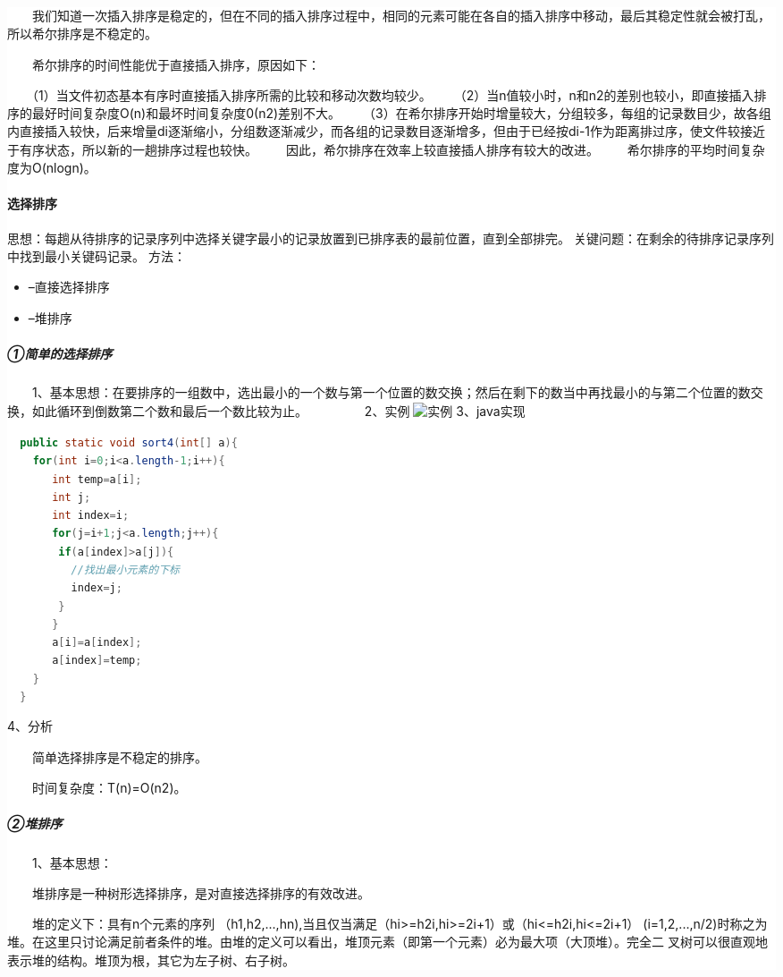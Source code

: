 　　我们知道一次插入排序是稳定的，但在不同的插入排序过程中，相同的元素可能在各自的插入排序中移动，最后其稳定性就会被打乱，所以希尔排序是不稳定的。

　　希尔排序的时间性能优于直接插入排序，原因如下：

　　（1）当文件初态基本有序时直接插入排序所需的比较和移动次数均较少。
　　（2）当n值较小时，n和n2的差别也较小，即直接插入排序的最好时间复杂度O(n)和最坏时间复杂度0(n2)差别不大。
　　（3）在希尔排序开始时增量较大，分组较多，每组的记录数目少，故各组内直接插入较快，后来增量di逐渐缩小，分组数逐渐减少，而各组的记录数目逐渐增多，但由于已经按di-1作为距离排过序，使文件较接近于有序状态，所以新的一趟排序过程也较快。
　　因此，希尔排序在效率上较直接插人排序有较大的改进。
　　希尔排序的平均时间复杂度为O(nlogn)。
#### 选择排序
思想：每趟从待排序的记录序列中选择关键字最小的记录放置到已排序表的最前位置，直到全部排完。
关键问题：在剩余的待排序记录序列中找到最小关键码记录。
方法：

- –直接选择排序

- –堆排序

##### ①简单的选择排序
　　1、基本思想：在要排序的一组数中，选出最小的一个数与第一个位置的数交换；然后在剩下的数当中再找最小的与第二个位置的数交换，如此循环到倒数第二个数和最后一个数比较为止。
　　
　　2、实例
![实例](https://tracerzzz.ltd/20180309152056813399678.png)
3、java实现
​        
```java
  public static void sort4(int[] a){
    for(int i=0;i<a.length-1;i++){
       int temp=a[i];
       int j;
       int index=i;
       for(j=i+1;j<a.length;j++){
        if(a[index]>a[j]){
          //找出最小元素的下标
          index=j;
        }
       }
       a[i]=a[index];
       a[index]=temp;
    }
  } 
```
4、分析

　　简单选择排序是不稳定的排序。

　　时间复杂度：T(n)=O(n2)。
##### ②堆排序

　　1、基本思想：

　　堆排序是一种树形选择排序，是对直接选择排序的有效改进。

　　堆的定义下：具有n个元素的序列 （h1,h2,...,hn),当且仅当满足（hi>=h2i,hi>=2i+1）或（hi<=h2i,hi<=2i+1） (i=1,2,...,n/2)时称之为堆。在这里只讨论满足前者条件的堆。由堆的定义可以看出，堆顶元素（即第一个元素）必为最大项（大顶堆）。完全二 叉树可以很直观地表示堆的结构。堆顶为根，其它为左子树、右子树。
